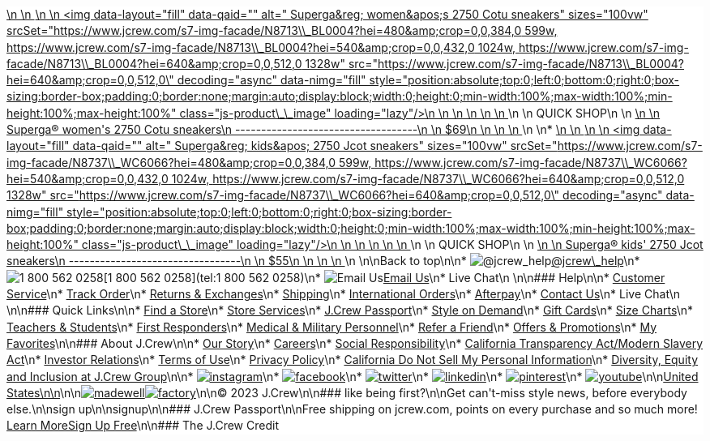 [\n    \n    ![ Superga&reg; women&apos;s 2750 Cotu sneakers](data:image/gif;base64,R0lGODlhAQABAIAAAAAAAP///yH5BAEAAAAALAAAAAABAAEAAAIBRAA7)\n    \n    <img data-layout=\"fill\" data-qaid=\"\" alt=\" Superga&amp;reg; women&amp;apos;s 2750 Cotu sneakers\" sizes=\"100vw\" srcSet=\"https://www.jcrew.com/s7-img-facade/N8713\\_BL0004?hei=480&amp;crop=0,0,384,0 599w, https://www.jcrew.com/s7-img-facade/N8713\\_BL0004?hei=540&amp;crop=0,0,432,0 1024w, https://www.jcrew.com/s7-img-facade/N8713\\_BL0004?hei=640&amp;crop=0,0,512,0 1328w\" src=\"https://www.jcrew.com/s7-img-facade/N8713\\_BL0004?hei=640&amp;crop=0,0,512,0\" decoding=\"async\" data-nimg=\"fill\" style=\"position:absolute;top:0;left:0;bottom:0;right:0;box-sizing:border-box;padding:0;border:none;margin:auto;display:block;width:0;height:0;min-width:100%;max-width:100%;min-height:100%;max-height:100%\" class=\"js-product\\_\\_image\" loading=\"lazy\"/>\n    \n    \n    \n    \n    \n    ](/p/womens/categories/shoes/sneakers/supergareg-womenaposs-2750-cotu-sneakers/N8713?display=standard&fit=Classic&color_name=navy&colorProductCode=N8713)\n    \n    QUICK SHOP\n    \n    [\n    \n    Superga® women's 2750 Cotu sneakers\n    -----------------------------------\n    \n    $69\n    \n    \n    \n    ](/p/womens/categories/shoes/sneakers/supergareg-womenaposs-2750-cotu-sneakers/N8713?display=standard&fit=Classic&color_name=navy&colorProductCode=N8713)\n    \n*   [\n    \n    ![ Superga&reg; kids&apos; 2750 Jcot sneakers](data:image/gif;base64,R0lGODlhAQABAIAAAAAAAP///yH5BAEAAAAALAAAAAABAAEAAAIBRAA7)\n    \n    <img data-layout=\"fill\" data-qaid=\"\" alt=\" Superga&amp;reg; kids&amp;apos; 2750 Jcot sneakers\" sizes=\"100vw\" srcSet=\"https://www.jcrew.com/s7-img-facade/N8737\\_WC6066?hei=480&amp;crop=0,0,384,0 599w, https://www.jcrew.com/s7-img-facade/N8737\\_WC6066?hei=540&amp;crop=0,0,432,0 1024w, https://www.jcrew.com/s7-img-facade/N8737\\_WC6066?hei=640&amp;crop=0,0,512,0 1328w\" src=\"https://www.jcrew.com/s7-img-facade/N8737\\_WC6066?hei=640&amp;crop=0,0,512,0\" decoding=\"async\" data-nimg=\"fill\" style=\"position:absolute;top:0;left:0;bottom:0;right:0;box-sizing:border-box;padding:0;border:none;margin:auto;display:block;width:0;height:0;min-width:100%;max-width:100%;min-height:100%;max-height:100%\" class=\"js-product\\_\\_image\" loading=\"lazy\"/>\n    \n    \n    \n    \n    \n    ](/p/girls/categories/shoes/sneakers/supergareg-kidsapos-2750-jcot-sneakers/N8737?display=standard&fit=Classic&color_name=white&colorProductCode=N8737)\n    \n    QUICK SHOP\n    \n    [\n    \n    Superga® kids' 2750 Jcot sneakers\n    ---------------------------------\n    \n    $55\n    \n    \n    \n    ](/p/girls/categories/shoes/sneakers/supergareg-kidsapos-2750-jcot-sneakers/N8737?display=standard&fit=Classic&color_name=white&colorProductCode=N8737)\n    \n\nBack to top\n\n*   ![@jcrew_help](/next-static/images/sidecar-modules/footer/twitter-2.svg)[@jcrew\\_help](https://twitter.com/jcrew_help)\n*   ![1 800 562 0258](/next-static/images/sidecar-modules/footer/phone-2.svg)[1 800 562 0258](tel:1 800 562 0258)\n*   ![Email Us](/next-static/images/sidecar-modules/footer/email.svg)[Email Us](mailto:help@jcrew.com)\n*   Live Chat\n    \n\n### Help\n\n*   [Customer Service](/help/customer-service)\n*   [Track Order](/help/order-status)\n*   [Returns & Exchanges](/help/returns-exchanges)\n*   [Shipping](/help/shipping-handling)\n*   [International Orders](/help/international-orders)\n*   [Afterpay](/afterpay-faq)\n*   [Contact Us](/help/contact-us)\n*   Live Chat\n    \n\n### Quick Links\n\n*   [Find a Store](https://stores.jcrew.com/search)\n*   [Store Services](/s/store-services)\n*   [J.Crew Passport](/s/rewards)\n*   [Style on Demand](/s/style-on-demand)\n*   [Gift Cards](/help/gift-card)\n*   [Size Charts](/r/size-charts)\n*   [Teachers & Students](/s/teacher-student-discount)\n*   [First Responders](/s/military-medical-first-responder-discount)\n*   [Medical & Military Personnel](/s/military-medical-first-responder-discount)\n*   [Refer a Friend](/share)\n*   [Offers & Promotions](/best-deals)\n*   [My Favorites](/favorites)\n\n### About J.Crew\n\n*   [Our Story](/s/aboutus)\n*   [Careers](https://jobs.jcrew.com)\n*   [Social Responsibility](/s/corporate-responsibility)\n*   [California Transparency Act/Modern Slavery Act](/s/CSR-california-transparency-act)\n*   [Investor Relations](https://investors.jcrew.com)\n*   [Terms of Use](/help/terms-of-use)\n*   [Privacy Policy](/help/privacy-policy)\n*   [California Do Not Sell My Personal Information](https://jcrew.clarip.com/dsr/create?brand=jcrew&type=3)\n*   [Diversity, Equity and Inclusion at J.Crew Group](/s/diversity-equity-inclusion)\n\n*   [![instagram](/next-static/images/sidecar-modules/footer/instagram-2.svg)](http://instagram.com/jcrew)\n*   [![facebook](/next-static/images/sidecar-modules/footer/facebook-2.svg)](https://www.facebook.com/jcrew)\n*   [![twitter](/next-static/images/sidecar-modules/footer/twitter-2.svg)](https://twitter.com/jcrew)\n*   [![linkedin](/next-static/images/sidecar-modules/footer/linkedin.svg)](https://www.linkedin.com/company/j-crew)\n*   [![pinterest](/next-static/images/sidecar-modules/footer/pinterest-2.svg)](http://pinterest.com/jcrew/)\n*   [![youtube](/next-static/images/sidecar-modules/footer/youtube-2.svg)](http://www.youtube.com/user/jcrewinsider)\n\n[United States\n\n](/r/context-chooser)\n\n[![madewell](/next-static/images/sidecar-modules/footer/madewell.svg)](https://www.madewell.com)[![factory](/next-static/images/sidecar-modules/navigation/jcrew-factory-logo-black.svg)](https://factory.jcrew.com)\n\n© 2023 J.Crew\n\n### like being first?\n\nGet can't-miss style news, before everybody else.\n\nsign up\n\nsignup\n\n### J.Crew Passport\n\nFree shipping on jcrew.com, points on every purchase and so much more! [Learn More](/s/rewards)[Sign Up Free](/?register=true)\n\n### The J.Crew Credit